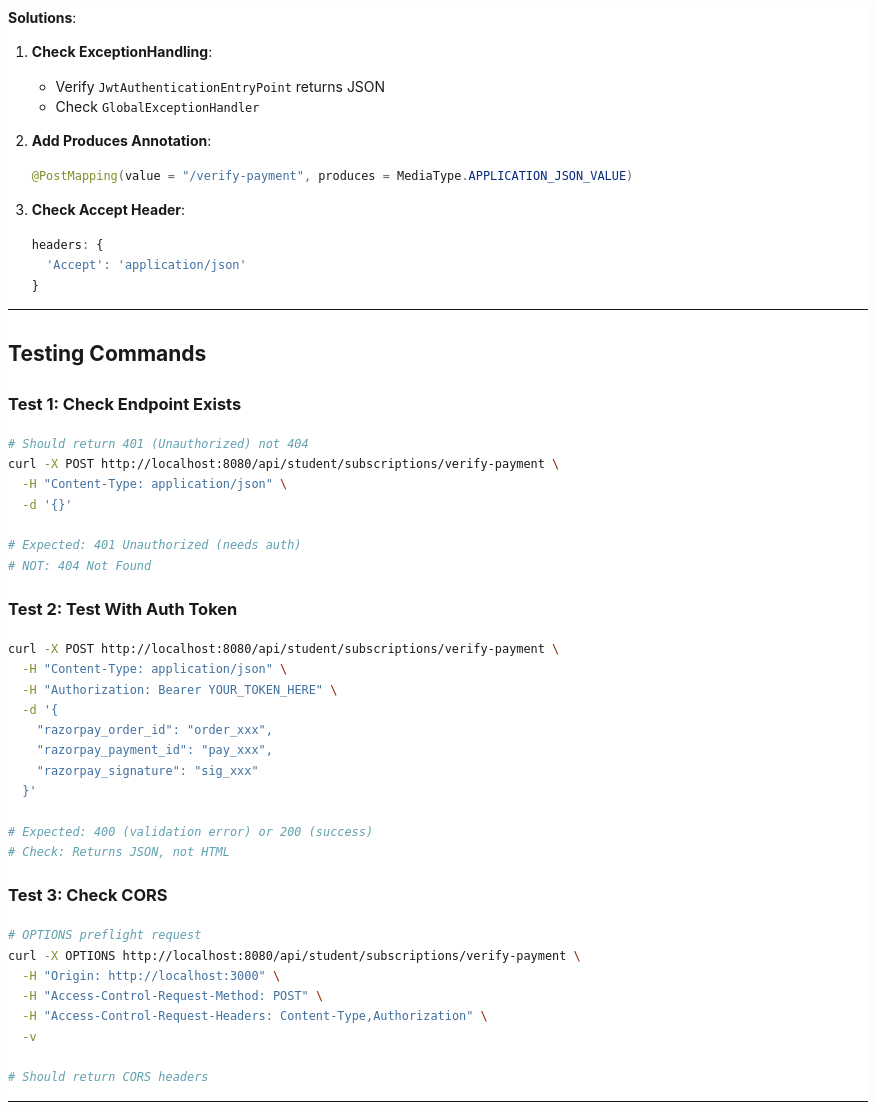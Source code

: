 **Solutions**:

1. **Check ExceptionHandling**:
   - Verify `JwtAuthenticationEntryPoint` returns JSON
   - Check `GlobalExceptionHandler`

2. **Add Produces Annotation**:
   ```java
   @PostMapping(value = "/verify-payment", produces = MediaType.APPLICATION_JSON_VALUE)
   ```

3. **Check Accept Header**:
   ```javascript
   headers: {
     'Accept': 'application/json'
   }
   ```

---

## Testing Commands

### Test 1: Check Endpoint Exists

```bash
# Should return 401 (Unauthorized) not 404
curl -X POST http://localhost:8080/api/student/subscriptions/verify-payment \
  -H "Content-Type: application/json" \
  -d '{}'

# Expected: 401 Unauthorized (needs auth)
# NOT: 404 Not Found
```

### Test 2: Test With Auth Token

```bash
curl -X POST http://localhost:8080/api/student/subscriptions/verify-payment \
  -H "Content-Type: application/json" \
  -H "Authorization: Bearer YOUR_TOKEN_HERE" \
  -d '{
    "razorpay_order_id": "order_xxx",
    "razorpay_payment_id": "pay_xxx",
    "razorpay_signature": "sig_xxx"
  }'

# Expected: 400 (validation error) or 200 (success)
# Check: Returns JSON, not HTML
```

### Test 3: Check CORS

```bash
# OPTIONS preflight request
curl -X OPTIONS http://localhost:8080/api/student/subscriptions/verify-payment \
  -H "Origin: http://localhost:3000" \
  -H "Access-Control-Request-Method: POST" \
  -H "Access-Control-Request-Headers: Content-Type,Authorization" \
  -v

# Should return CORS headers
```

---